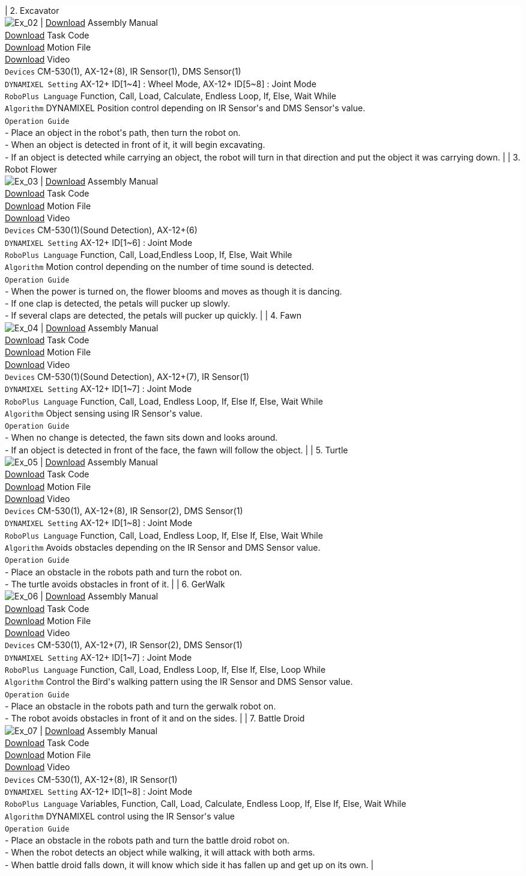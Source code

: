 |      2. Excavator<br />![Ex_02][img_ex_intermediate_02]      | [Download][ex_intermediate_2-1] Assembly Manual<br />[Download][ex_intermediate_2-2] Task Code<br />[Download][ex_intermediate_2-3] Motion File<br />[Download][ex_intermediate_2-4] Video<br />`Devices` CM-530(1), AX-12+(8), IR Sensor(1), DMS Sensor(1)<br />`DYNAMIXEL Setting` AX-12+ ID[1~4] : Wheel Mode, AX-12+ ID[5~8] : Joint Mode<br />`RoboPlus Language`	Function, Call, Load, Calculate, Endless Loop, If, Else, Wait While<br />`Algorithm`	DYNAMIXEL Position control depending on IR Sensor's and DMS Sensor's value.<br />`Operation Guide`<br />- Place an object in the robot's path, then turn the robot on.<br />- When an object is detected in front of it, it will begin excavating.<br />- If an object is detected while carrying an object, the robot will turn in that direction and put the object it was carrying down. |
|    3. Robot Flower<br />![Ex_03][img_ex_intermediate_03]     | [Download][ex_intermediate_3-1] Assembly Manual<br />[Download][ex_intermediate_3-2] Task Code<br />[Download][ex_intermediate_3-3] Motion File<br />[Download][ex_intermediate_3-4] Video<br />`Devices` CM-530(1)(Sound Detection), AX-12+(6)<br />`DYNAMIXEL Setting` AX-12+ ID[1~6] : Joint Mode<br />`RoboPlus Language`	Function, Call, Load,Endless Loop, If, Else, Wait While<br />`Algorithm` 	Motion control depending on the number of time sound is detected.<br />`Operation Guide`<br />- When the power is turned on, the flower blooms and moves as though it is dancing.<br />- If one clap is detected, the petals will pucker up slowly.<br />- If several claps are detected, the petals will pucker up quickly.                                                                                                                    |
|        4. Fawn<br />![Ex_04][img_ex_intermediate_04]         | [Download][ex_intermediate_4-1] Assembly Manual<br />[Download][ex_intermediate_4-2] Task Code<br />[Download][ex_intermediate_4-3] Motion File<br />[Download][ex_intermediate_4-4] Video<br />`Devices` CM-530(1)(Sound Detection), AX-12+(7), IR Sensor(1)<br />`DYNAMIXEL Setting` AX-12+ ID[1~7] : Joint Mode<br />`RoboPlus Language`	Function, Call, Load, Endless Loop, If, Else If, Else, Wait While<br />`Algorithm`		Object sensing using IR Sensor's value.<br />`Operation Guide`<br />- When no change is detected, the fawn sits down and looks around.<br />- If an object is detected in front of the face, the fawn will follow the object.                                                                                                                                                                                            |
|       5. Turtle<br />![Ex_05][img_ex_intermediate_05]        | [Download][ex_intermediate_5-1] Assembly Manual<br />[Download][ex_intermediate_5-2] Task Code<br />[Download][ex_intermediate_5-3] Motion File<br />[Download][ex_intermediate_5-4] Video<br />`Devices` CM-530(1), AX-12+(8), IR Sensor(2), DMS Sensor(1)<br />`DYNAMIXEL Setting` AX-12+ ID[1~8] : Joint Mode<br />`RoboPlus Language` Function, Call, Load, Endless Loop, If, Else If, Else, Wait While<br />`Algorithm`		Avoids obstacles depending on the IR Sensor and DMS Sensor value.<br />`Operation Guide`<br />- Place an obstacle in the robots path and turn the robot on.<br />- The turtle avoids obstacles in front of it.                                                                                                                                                                                                            |
|       6. GerWalk<br />![Ex_06][img_ex_intermediate_06]       | [Download][ex_intermediate_6-1] Assembly Manual<br />[Download][ex_intermediate_6-2] Task Code<br />[Download][ex_intermediate_6-3] Motion File<br />[Download][ex_intermediate_6-4] Video<br />`Devices` CM-530(1), AX-12+(7), IR Sensor(2), DMS Sensor(1)<br />`DYNAMIXEL Setting` AX-12+ ID[1~7] : Joint Mode<br />`RoboPlus Language` Function, Call, Load, Endless Loop, If, Else If, Else, Loop While<br />`Algorithm` Control the Bird's walking pattern using the IR Sensor and DMS Sensor value.<br />`Operation Guide`<br />- Place an obstacle in the robots path and turn the gerwalk robot on.<br />- The robot avoids obstacles in front of it and on the sides.                                                                                                                                                                        |
|    7. Battle Droid<br />![Ex_07][img_ex_intermediate_07]     | [Download][ex_intermediate_7-1] Assembly Manual<br />[Download][ex_intermediate_7-2] Task Code<br />[Download][ex_intermediate_7-3] Motion File<br />[Download][ex_intermediate_7-4] Video<br />`Devices` CM-530(1), AX-12+(8), IR Sensor(1)<br />`DYNAMIXEL Setting` AX-12+ ID[1~8] : Joint Mode<br />`RoboPlus Language` Variables, Function, Call, Load, Calculate, Endless Loop, If, Else If, Else, Wait While<br />`Algorithm` DYNAMIXEL control using the IR Sensor's value<br />`Operation Guide`<br />- Place an obstacle in the robots path and turn the battle droid robot on.<br />- When the robot detects an object while walking, it will attack with both arms.<br />- When battle droid falls down, it will know which side it has fallen up and get up on its own.                                                                   |

[Callback Function]: /docs/en/software/rplus1/task/programming_01/#callback-function
[Joint Offset]: /docs/en/software/rplus1/task/programming_02/#joint-offset
[How to Download Task Code]: /docs/en/faq/download_task_code/#cm-5
[img_ex_beginner_01]: /assets/images/edu/bioloid/premium_crossinggate.jpg
[img_ex_beginner_02]: /assets/images/edu/bioloid/premium_universalgauge.jpg
[img_ex_beginner_03]: /assets/images/edu/bioloid/premium_crocodilemouth.jpg
[img_ex_beginner_04]: /assets/images/edu/bioloid/premium_pantilt.jpg
[img_ex_beginner_05]: /assets/images/edu/bioloid/premium_parkinggate.jpg
[img_ex_beginner_06]: /assets/images/edu/bioloid/premium_smartcar.jpg
[img_ex_beginner_07]: /assets/images/edu/bioloid/premium_clappingcrab.jpg
[img_ex_beginner_08]: /assets/images/edu/bioloid/premium_attackingduck.jpg
[img_ex_beginner_09]: /assets/images/edu/bioloid/premium_distancelevelmeter.jpg
[img_ex_beginner_10]: /assets/images/edu/bioloid/premium_linetracer.jpg
[img_ex_beginner_11]: /assets/images/edu/bioloid/premium_walkingdroid.jpg
[ex_beginner_1-1]: http://www.robotis.com/download/doc/ENG/BIO_PRM_CrossingGate_ASM_EN.pdf
[ex_beginner_1-2]: https://robotis.s3.ap-northeast-2.amazonaws.com/support/en/baggage_files/bioloid/bio_prm_crossinggate_en.tsk
[ex_beginner_1-3]: https://www.dropbox.com/s/r3j2ozjljrdmog3/BIO_PRM_CrossingGate.wmv?dl=0
[ex_beginner_2-1]: http://www.robotis.com/download/doc/ENG/BIO_PRM_UniversalGauge_ASM_EN.pdf
[ex_beginner_2-2]: https://robotis.s3.ap-northeast-2.amazonaws.com/support/en/baggage_files/bioloid/bio_prm_universalgauge_en.tsk
[ex_beginner_2-3]: https://www.dropbox.com/s/2ymcu5boposrkx0/BIO_PRM_UniversalGauge.wmv?dl=0
[ex_beginner_3-1]: http://www.robotis.com/download/doc/ENG/BIO_PRM_CrocodileMouth_ASM_EN.pdf
[ex_beginner_3-2]: https://robotis.s3.ap-northeast-2.amazonaws.com/support/en/baggage_files/bioloid/bio_prm_crocodilemouth_en.tsk
[ex_beginner_3-3]: https://www.dropbox.com/s/5amlfqbs8bp111n/BIO_PRM_CrocodileMouth.wmv?dl=0
[ex_beginner_4-1]: http://www.robotis.com/download/doc/ENG/BIO_PRM_PanTilt_ASM_EN.pdf
[ex_beginner_4-2]: https://robotis.s3.ap-northeast-2.amazonaws.com/support/en/baggage_files/bioloid/bio_prm_pantilt_en.tsk
[ex_beginner_4-3]: https://www.dropbox.com/s/z5jxto4zdwnsefx/BIO_PRM_PanTilt.wmv?dl=0
[ex_beginner_5-1]: http://www.robotis.com/download/doc/ENG/BIO_PRM_ParkingGate_ASM_EN.pdf
[ex_beginner_5-2]: https://robotis.s3.ap-northeast-2.amazonaws.com/support/en/baggage_files/bioloid/bio_prm_parkinggate_en.tsk
[ex_beginner_5-3]: https://www.dropbox.com/s/sn6li7gu68jw0es/BIO_PRM_ParkingGate.wmv?dl=0
[ex_beginner_6-1]: http://www.robotis.com/download/doc/ENG/BIO_PRM_SmartCar_ASM_EN.pdf
[ex_beginner_6-2]: https://robotis.s3.ap-northeast-2.amazonaws.com/support/en/baggage_files/bioloid/bio_prm_smartcar_en.tsk
[ex_beginner_6-3]: https://www.dropbox.com/s/pa6u6brs4nhebud/BIO_PRM_SmartCar.wmv?dl=0
[ex_beginner_7-1]: http://www.robotis.com/download/doc/ENG/BIO_PRM_ClappingCrab_ASM_EN.pdf
[ex_beginner_7-2]: https://robotis.s3.ap-northeast-2.amazonaws.com/support/en/baggage_files/bioloid/bio_prm_clappingcrab_en.tsk
[ex_beginner_7-3]: https://www.dropbox.com/s/k8vlerjsmw80fse/BIO_PRM_ClappingCrab.wmv?dl=0
[ex_beginner_8-1]: http://www.robotis.com/download/doc/ENG/BIO_PRM_AttackingDuck_ASM_EN.pdf
[ex_beginner_8-2]: https://robotis.s3.ap-northeast-2.amazonaws.com/support/en/baggage_files/bioloid/bio_prm_attackingduck_en.tsk
[ex_beginner_8-3]: https://www.dropbox.com/s/ogfmctvc2zcnjs5/BIO_PRM_AttackingDuck.wmv?dl=0
[ex_beginner_9-1]: http://www.robotis.com/download/doc/ENG/BIO_PRM_DistanceLevelMeter_ASM_EN.pdf
[ex_beginner_9-2]: https://robotis.s3.ap-northeast-2.amazonaws.com/support/en/baggage_files/bioloid/bio_prm_distancelevelmeter_en.tsk
[ex_beginner_9-3]: https://www.dropbox.com/s/g4z6ucy58pr28cg/BIO_PRM_DistanceLevelMeter.wmv?dl=0
[ex_beginner_10-1]: http://www.robotis.com/download/doc/ENG/BIO_PRM_LineTracer_ASM_EN.pdf
[ex_beginner_10-2]: https://robotis.s3.ap-northeast-2.amazonaws.com/support/en/baggage_files/bioloid/bio_prm_linetracer_en.tsk
[ex_beginner_10-3]: https://www.dropbox.com/s/bi4c81e79hup3vu/BIO_PRM_LineTracer.wmv?dl=0
[ex_beginner_11-1]: http://www.robotis.com/download/doc/ENG/BIO_PRM_WalkingDroid_ASM_EN.pdf
[ex_beginner_11-2]: https://robotis.s3.ap-northeast-2.amazonaws.com/support/en/baggage_files/bioloid/bio_prm_walkingdroid_en.tsk
[ex_beginner_11-3]: https://robotis.s3.ap-northeast-2.amazonaws.com/support/en/baggage_files/bioloid/bio_prm_walkingdroid_en.mtn
[ex_beginner_11-4]: https://www.dropbox.com/s/v2ujjwfd5zsvkpx/BIO_PRM_WalkingDroid.wmv?dl=0
[img_ex_intermediate_01]: /assets/images/edu/bioloid/premium_probingrobot.jpg
[img_ex_intermediate_02]: /assets/images/edu/bioloid/premium_excavator.jpg
[img_ex_intermediate_03]: /assets/images/edu/bioloid/premium_robotflower.jpg
[img_ex_intermediate_04]: /assets/images/edu/bioloid/premium_fawn.jpg
[img_ex_intermediate_05]: /assets/images/edu/bioloid/premium_turtle.jpg
[img_ex_intermediate_06]: /assets/images/edu/bioloid/premium_gerwalk.jpg
[img_ex_intermediate_07]: /assets/images/edu/bioloid/premium_battledroid.jpg
[img_ex_intermediate_08]: /assets/images/edu/bioloid/premium_quadrupedrobot.jpg
[img_ex_intermediate_09]: /assets/images/edu/bioloid/premium_bipedwalkingrobot.jpg
[img_ex_intermediate_10]: /assets/images/edu/bioloid/premium_robotarm.jpg
[ex_intermediate_1-1]: http://www.robotis.com/download/doc/ENG/BIO_PRM_ProbingRobot_ASM_eng.pdf
[ex_intermediate_1-2]: https://robotis.s3.ap-northeast-2.amazonaws.com/support/en/baggage_files/bioloid/bio_prm_probingrobot_en.tsk
[ex_intermediate_1-3]: https://www.dropbox.com/s/nb5zqfhfcfr1hqq/BIO_PRM_ProvingRobot.wmv?dl=0
[ex_intermediate_2-1]: http://www.robotis.com/download/doc/ENG/BIO_PRM_Excavator_ASM_EN.pdf
[ex_intermediate_2-2]: https://robotis.s3.ap-northeast-2.amazonaws.com/support/en/baggage_files/bioloid/bio_prm_excavator_en.tsk
[ex_intermediate_2-3]: https://robotis.s3.ap-northeast-2.amazonaws.com/support/en/baggage_files/bioloid/bio_prm_excavator_en.mtn
[ex_intermediate_2-4]: https://www.dropbox.com/s/mvw9ng07h7qpsq2/BIO_PRM_Excavator.wmv?dl=0
[ex_intermediate_3-1]: http://www.robotis.com/download/doc/ENG/BIO_PRM_RobotFlower_ASM_EN.pdf
[ex_intermediate_3-2]: https://robotis.s3.ap-northeast-2.amazonaws.com/support/en/baggage_files/bioloid/bio_prm_robotflower_en.tsk
[ex_intermediate_3-3]: https://robotis.s3.ap-northeast-2.amazonaws.com/support/en/baggage_files/bioloid/bio_prm_robotflower_en.mtn
[ex_intermediate_3-4]: https://www.dropbox.com/s/pkcxzr2vckeqph0/BIO_PRM_RobotFlower.wmv?dl=0
[ex_intermediate_4-1]: http://www.robotis.com/download/doc/ENG/BIO_PRM_Fawn_ASM_EN.pdf
[ex_intermediate_4-2]: https://robotis.s3.ap-northeast-2.amazonaws.com/support/en/baggage_files/bioloid/bio_prm_fawn_en.tsk
[ex_intermediate_4-3]: https://robotis.s3.ap-northeast-2.amazonaws.com/support/en/baggage_files/bioloid/bio_prm_fawn_en.mtn
[ex_intermediate_4-4]: https://www.dropbox.com/s/fo4kmsk7hk8p1oi/BIO_PRM_Fawn.wmv?dl=0
[ex_intermediate_5-1]: http://www.robotis.com/download/doc/ENG/BIO_PRM_Turtle_ASM_EN.pdf
[ex_intermediate_5-2]: https://robotis.s3.ap-northeast-2.amazonaws.com/support/en/baggage_files/bioloid/bio_prm_turtle_en.tsk
[ex_intermediate_5-3]: https://robotis.s3.ap-northeast-2.amazonaws.com/support/en/baggage_files/bioloid/bio_prm_turtle_en.mtn
[ex_intermediate_5-4]: https://www.dropbox.com/s/fwco6p5wifs41vm/BIO_PRM_Turtle.wmv?dl=0
[ex_intermediate_6-1]: http://www.robotis.com/download/doc/ENG/BIO_PRM_GerWalk_ASM_EN.pdf
[ex_intermediate_6-2]: https://robotis.s3.ap-northeast-2.amazonaws.com/support/en/baggage_files/bioloid/bio_prm_gerwalk_en.tsk
[ex_intermediate_6-3]: https://robotis.s3.ap-northeast-2.amazonaws.com/support/en/baggage_files/bioloid/bio_prm_gerwalk_en.mtn
[ex_intermediate_6-4]: https://www.dropbox.com/s/wnv2kuu0y1lj0ia/BIO_PRM_GerWalk.wmv?dl=0
[ex_intermediate_7-1]: http://www.robotis.com/download/doc/ENG/BIO_PRM_BattleDroid_ASM_EN.pdf
[ex_intermediate_7-2]: https://robotis.s3.ap-northeast-2.amazonaws.com/support/en/baggage_files/bioloid/bio_prm_battledroid_en.tsk
[ex_intermediate_7-3]: https://robotis.s3.ap-northeast-2.amazonaws.com/support/en/baggage_files/bioloid/bio_prm_battledroid_en.mtn
[ex_intermediate_7-4]: https://www.dropbox.com/s/e39178yae2wo4wh/BIO_PRM_BattleDroid.wmv?dl=0
[ex_intermediate_8-1]: http://www.robotis.com/download/doc/ENG/BIO_PRM_QuadrupedRobot_ASM_EN.pdf
[ex_intermediate_8-2]: https://robotis.s3.ap-northeast-2.amazonaws.com/support/en/baggage_files/bioloid/bio_prm_quadrupedrobot_en.tsk
[ex_intermediate_8-3]: https://robotis.s3.ap-northeast-2.amazonaws.com/support/en/baggage_files/bioloid/bio_prm_quadrupedwalkingrobot_en.mtn
[ex_intermediate_8-4]: https://www.dropbox.com/s/i15yq60h7en23n1/BIO_PRM_QuadrupedWalkingRobot.wmv?dl=0
[ex_intermediate_9-1]: http://www.robotis.com/download/doc/ENG/BIO_PRM_BipedRobot_ASM_EN.pdf
[ex_intermediate_9-2]: https://robotis.s3.ap-northeast-2.amazonaws.com/support/en/baggage_files/bioloid/bio_prm_bipedrobot_en.tsk
[ex_intermediate_9-3]: https://robotis.s3.ap-northeast-2.amazonaws.com/support/en/baggage_files/bioloid/bio_prm_bipedwalkingrobot_en.mtn
[ex_intermediate_9-4]: https://www.dropbox.com/s/vvkgnrvj6kmbf3s/BIO_PRM_BipedWalkingRobot.wmv?dl=0
[ex_intermediate_10-1]: http://www.robotis.com/download/doc/ENG/BIO_PRM_RobotArm_ASM_EN.pdf
[ex_intermediate_10-2]: https://robotis.s3.ap-northeast-2.amazonaws.com/support/en/baggage_files/bioloid/bio_prm_robotarm_en.tsk
[ex_intermediate_10-3]: https://www.dropbox.com/s/pqxbqhq1mb4b0dk/BIO_PRM_RobotArm.wmv?dl=0
[img_ex_advanced_01]: /assets/images/edu/bioloid/premium_dinosaur.jpg
[img_ex_advanced_02]: /assets/images/edu/bioloid/premium_puppy.jpg
[img_ex_advanced_03]: /assets/images/edu/bioloid/premium_kingspider.jpg
[img_ex_advanced_04]: /assets/images/edu/bioloid/premium_scorpion.jpg
[img_ex_advanced_05]: /assets/images/edu/bioloid/premium_lizard.jpg
[ex_advanced_1-1]: http://www.robotis.com/download/doc/ENG/BIO_PRM_Dinosaur_ASM_EN.pdf
[ex_advanced_1-2]: https://robotis.s3.ap-northeast-2.amazonaws.com/support/en/baggage_files/bioloid/bio_prm_dinosaur_en.tsk
[ex_advanced_1-3]: https://robotis.s3.ap-northeast-2.amazonaws.com/support/en/baggage_files/bioloid/bio_prm_dinosaur_en.mtn
[ex_advanced_1-4]: https://www.dropbox.com/s/wf4vg932jsg63g6/BIO_PRM_Dinosaur.wmv?dl=0
[ex_advanced_2-1]: http://www.robotis.com/download/doc/ENG/BIO_PRM_Puppy_ASM_EN.pdf
[ex_advanced_2-2]: https://robotis.s3.ap-northeast-2.amazonaws.com/support/en/baggage_files/bioloid/bio_prm_puppy_en.tsk
[ex_advanced_2-3]: https://robotis.s3.ap-northeast-2.amazonaws.com/support/en/baggage_files/bioloid/bio_prm_puppy_en.mtn
[ex_advanced_2-4]: https://www.dropbox.com/s/z844sld7e55xqjr/BIO_PRM_Puppy.wmv?dl=0
[ex_advanced_3-1]: http://www.robotis.com/download/doc/ENG/BIO_PRM_KingSpider_ASM_EN.pdf
[ex_advanced_3-2]: https://robotis.s3.ap-northeast-2.amazonaws.com/support/en/baggage_files/bioloid/bio_prm_kingspider_en.tsk
[ex_advanced_3-3]: https://robotis.s3.ap-northeast-2.amazonaws.com/support/en/baggage_files/bioloid/bio_prm_kingspider_en.mtn
[ex_advanced_3-4]: https://www.dropbox.com/s/cqiku4w55jfsu8w/BIO_PRM_KingSpider.wmv?dl=0
[ex_advanced_4-1]: http://www.robotis.com/download/doc/ENG/BIO_PRM_Scorpion_ASM_EN.pdf
[ex_advanced_4-2]: https://robotis.s3.ap-northeast-2.amazonaws.com/support/en/baggage_files/bioloid/bio_prm_scorpion_en.tsk
[ex_advanced_4-3]: https://robotis.s3.ap-northeast-2.amazonaws.com/support/en/baggage_files/bioloid/bio_prm_scorpion_en.mtn
[ex_advanced_4-4]: https://www.dropbox.com/s/xi794k7suepm72q/BIO_PRM_Scorpion.wmv?dl=0
[ex_advanced_5-1]: http://www.robotis.com/download/doc/ENG/BIO_PRM_Lizard_ASM_EN.pdf
[ex_advanced_5-2]: https://robotis.s3.ap-northeast-2.amazonaws.com/support/en/baggage_files/bioloid/bio_prm_lizard_en.tsk
[ex_advanced_5-3]: https://robotis.s3.ap-northeast-2.amazonaws.com/support/en/baggage_files/bioloid/bio_prm_lizard_en.mtn
[ex_advanced_5-4]: https://www.dropbox.com/s/za3th47u4gyei4d/BIO_PRM_Lizard.wmv?dl=0
[CM-530]: /docs/en/parts/controller/cm-530/
[AX-12A]: /docs/en/dxl/ax/ax-12a/
[DMS Sensor]: /docs/en/parts/sensor/dms-80/
[IR Sensor]: /docs/en/parts/sensor/irss-10/
[Touch Sensor]: /docs/en/parts/sensor/ts-10/
[Gyro Sensor]: /docs/en/parts/sensor/gs-12/
[USB2DYNAMIXEL]: /docs/en/parts/interface/usb2dynamixel/
[Controller]: /docs/en/parts/controller/controller_compatibility/
[RC-100]: /docs/en/parts/communication/rc-100/
[ZIG-110]: /docs/en/parts/communication/zig-100_110/
[How to Download of task code]: /docs/en/faq/download_task_code/
[How to Download motion file]: /docs/en/software/rplus1/motion/#download-motion
[premium_file_01]: http://www.robotis.com/download/doc/BIO_PRM_Humanoid_ASM.pdf
[premium_file_02]: https://robotis.s3.ap-northeast-2.amazonaws.com/support/en/baggage_files/bioloid/bio_prm_humanoidtypea_en.tsk
[premium_file_03]: https://robotis.s3.ap-northeast-2.amazonaws.com/support/en/baggage_files/bioloid/bio_prm_humanoidtypea_en.mtn
[premium_file_04]: https://robotis.s3.ap-northeast-2.amazonaws.com/support/en/baggage_files/bioloid/bio_prm_humanoidtypeb_en.tsk
[premium_file_05]: https://robotis.s3.ap-northeast-2.amazonaws.com/support/en/baggage_files/bioloid/bio_prm_humanoidtypeb_en.mtn
[premium_file_06]: https://robotis.s3.ap-northeast-2.amazonaws.com/support/en/baggage_files/bioloid/bio_prm_humanoidtypec_en.tsk
[premium_file_07]: https://robotis.s3.ap-northeast-2.amazonaws.com/support/en/baggage_files/bioloid/bio_prm_humanoidtypec_en.mtn
[premium_file_08]: https://robotis.s3.ap-northeast-2.amazonaws.com/support/en/baggage_files/bioloid/bio_prm_fighttypea_en.tsk
[premium_file_09]: https://robotis.s3.ap-northeast-2.amazonaws.com/support/en/baggage_files/bioloid/bio_prm_fighttypea_en.mtn
[premium_file_10]: https://robotis.s3.ap-northeast-2.amazonaws.com/support/en/baggage_files/bioloid/bio_prm_soccertypea_en.tsk
[premium_file_11]: https://robotis.s3.ap-northeast-2.amazonaws.com/support/en/baggage_files/bioloid/bio_prm_soccertypea_en.mtn